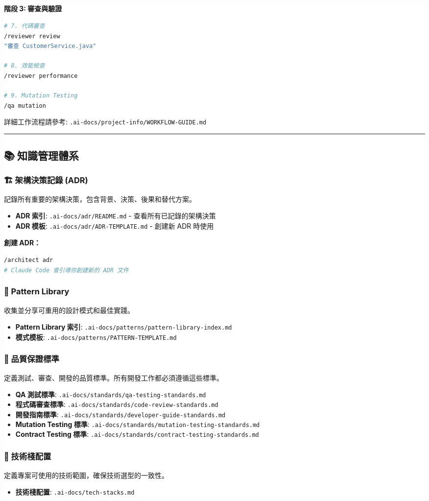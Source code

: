**階段 3: 審查與驗證**
```bash
# 7. 代碼審查
/reviewer review
"審查 CustomerService.java"

# 8. 效能檢查
/reviewer performance

# 9. Mutation Testing
/qa mutation
```

詳細工作流程請參考: `.ai-docs/project-info/WORKFLOW-GUIDE.md`

---

## 📚 知識管理體系

### 🏗️ 架構決策記錄 (ADR)

記錄所有重要的架構決策，包含背景、決策、後果和替代方案。

- **ADR 索引**: `.ai-docs/adr/README.md` - 查看所有已記錄的架構決策
- **ADR 模板**: `.ai-docs/adr/ADR-TEMPLATE.md` - 創建新 ADR 時使用

**創建 ADR：**
```bash
/architect adr
# Claude Code 會引導你創建新的 ADR 文件
```

### 📖 Pattern Library

收集並分享可重用的設計模式和最佳實踐。

- **Pattern Library 索引**: `.ai-docs/patterns/pattern-library-index.md`
- **模式模板**: `.ai-docs/patterns/PATTERN-TEMPLATE.md`

### 🧪 品質保證標準

定義測試、審查、開發的品質標準。所有開發工作都必須遵循這些標準。

- **QA 測試標準**: `.ai-docs/standards/qa-testing-standards.md`
- **程式碼審查標準**: `.ai-docs/standards/code-review-standards.md`
- **開發指南標準**: `.ai-docs/standards/developer-guide-standards.md`
- **Mutation Testing 標準**: `.ai-docs/standards/mutation-testing-standards.md`
- **Contract Testing 標準**: `.ai-docs/standards/contract-testing-standards.md`

### 🔧 技術棧配置

定義專案可使用的技術範圍，確保技術選型的一致性。

- **技術棧配置**: `.ai-docs/tech-stacks.md`
